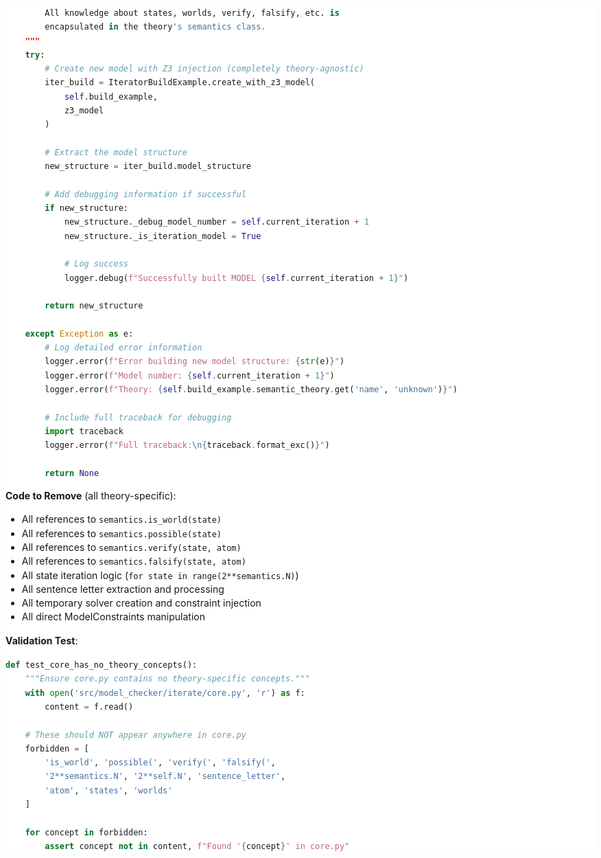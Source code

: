 ```python
        All knowledge about states, worlds, verify, falsify, etc. is
        encapsulated in the theory's semantics class.
    """
    try:
        # Create new model with Z3 injection (completely theory-agnostic)
        iter_build = IteratorBuildExample.create_with_z3_model(
            self.build_example,
            z3_model
        )
        
        # Extract the model structure
        new_structure = iter_build.model_structure
        
        # Add debugging information if successful
        if new_structure:
            new_structure._debug_model_number = self.current_iteration + 1
            new_structure._is_iteration_model = True
            
            # Log success
            logger.debug(f"Successfully built MODEL {self.current_iteration + 1}")
        
        return new_structure
        
    except Exception as e:
        # Log detailed error information
        logger.error(f"Error building new model structure: {str(e)}")
        logger.error(f"Model number: {self.current_iteration + 1}")
        logger.error(f"Theory: {self.build_example.semantic_theory.get('name', 'unknown')}")
        
        # Include full traceback for debugging
        import traceback
        logger.error(f"Full traceback:\n{traceback.format_exc()}")
        
        return None
```

**Code to Remove** (all theory-specific):
- All references to `semantics.is_world(state)`
- All references to `semantics.possible(state)`
- All references to `semantics.verify(state, atom)`
- All references to `semantics.falsify(state, atom)`
- All state iteration logic (`for state in range(2**semantics.N)`)
- All sentence letter extraction and processing
- All temporary solver creation and constraint injection
- All direct ModelConstraints manipulation

**Validation Test**:
```python
def test_core_has_no_theory_concepts():
    """Ensure core.py contains no theory-specific concepts."""
    with open('src/model_checker/iterate/core.py', 'r') as f:
        content = f.read()
    
    # These should NOT appear anywhere in core.py
    forbidden = [
        'is_world', 'possible(', 'verify(', 'falsify(',
        '2**semantics.N', '2**self.N', 'sentence_letter',
        'atom', 'states', 'worlds'
    ]
    
    for concept in forbidden:
        assert concept not in content, f"Found '{concept}' in core.py"
```
